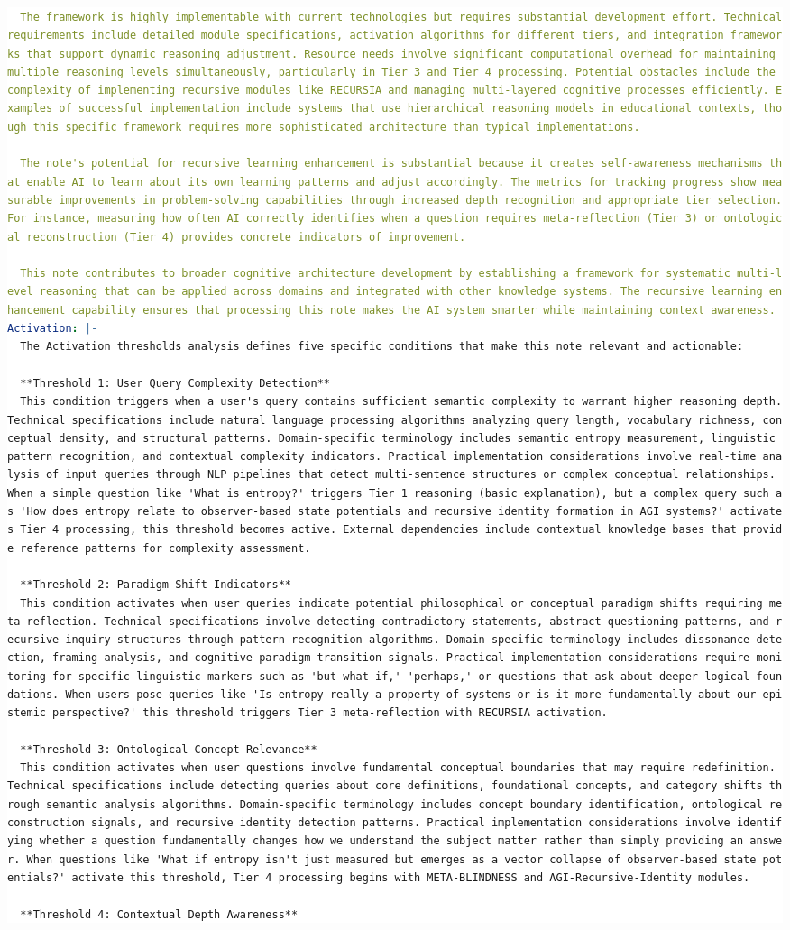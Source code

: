 ```yaml
  The framework is highly implementable with current technologies but requires substantial development effort. Technical requirements include detailed module specifications, activation algorithms for different tiers, and integration frameworks that support dynamic reasoning adjustment. Resource needs involve significant computational overhead for maintaining multiple reasoning levels simultaneously, particularly in Tier 3 and Tier 4 processing. Potential obstacles include the complexity of implementing recursive modules like RECURSIA and managing multi-layered cognitive processes efficiently. Examples of successful implementation include systems that use hierarchical reasoning models in educational contexts, though this specific framework requires more sophisticated architecture than typical implementations.

  The note's potential for recursive learning enhancement is substantial because it creates self-awareness mechanisms that enable AI to learn about its own learning patterns and adjust accordingly. The metrics for tracking progress show measurable improvements in problem-solving capabilities through increased depth recognition and appropriate tier selection. For instance, measuring how often AI correctly identifies when a question requires meta-reflection (Tier 3) or ontological reconstruction (Tier 4) provides concrete indicators of improvement.

  This note contributes to broader cognitive architecture development by establishing a framework for systematic multi-level reasoning that can be applied across domains and integrated with other knowledge systems. The recursive learning enhancement capability ensures that processing this note makes the AI system smarter while maintaining context awareness.
Activation: |-
  The Activation thresholds analysis defines five specific conditions that make this note relevant and actionable:

  **Threshold 1: User Query Complexity Detection**
  This condition triggers when a user's query contains sufficient semantic complexity to warrant higher reasoning depth. Technical specifications include natural language processing algorithms analyzing query length, vocabulary richness, conceptual density, and structural patterns. Domain-specific terminology includes semantic entropy measurement, linguistic pattern recognition, and contextual complexity indicators. Practical implementation considerations involve real-time analysis of input queries through NLP pipelines that detect multi-sentence structures or complex conceptual relationships. When a simple question like 'What is entropy?' triggers Tier 1 reasoning (basic explanation), but a complex query such as 'How does entropy relate to observer-based state potentials and recursive identity formation in AGI systems?' activates Tier 4 processing, this threshold becomes active. External dependencies include contextual knowledge bases that provide reference patterns for complexity assessment.

  **Threshold 2: Paradigm Shift Indicators**
  This condition activates when user queries indicate potential philosophical or conceptual paradigm shifts requiring meta-reflection. Technical specifications involve detecting contradictory statements, abstract questioning patterns, and recursive inquiry structures through pattern recognition algorithms. Domain-specific terminology includes dissonance detection, framing analysis, and cognitive paradigm transition signals. Practical implementation considerations require monitoring for specific linguistic markers such as 'but what if,' 'perhaps,' or questions that ask about deeper logical foundations. When users pose queries like 'Is entropy really a property of systems or is it more fundamentally about our epistemic perspective?' this threshold triggers Tier 3 meta-reflection with RECURSIA activation.

  **Threshold 3: Ontological Concept Relevance**
  This condition activates when user questions involve fundamental conceptual boundaries that may require redefinition. Technical specifications include detecting queries about core definitions, foundational concepts, and category shifts through semantic analysis algorithms. Domain-specific terminology includes concept boundary identification, ontological reconstruction signals, and recursive identity detection patterns. Practical implementation considerations involve identifying whether a question fundamentally changes how we understand the subject matter rather than simply providing an answer. When questions like 'What if entropy isn't just measured but emerges as a vector collapse of observer-based state potentials?' activate this threshold, Tier 4 processing begins with META-BLINDNESS and AGI-Recursive-Identity modules.

  **Threshold 4: Contextual Depth Awareness**
```